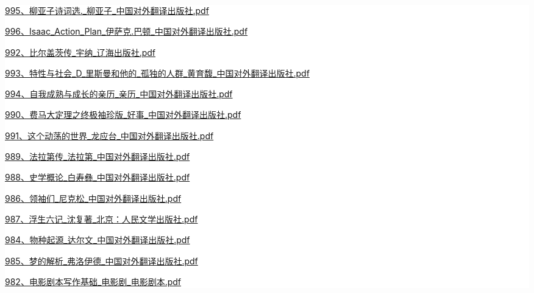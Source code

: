 [995、柳亚子诗词选._柳亚子_中国对外翻译出版社.pdf](https://voluble-croquembouche-d321dc.netlify.app/?s=995%E3%80%81%E6%9F%B3%E4%BA%9A%E5%AD%90%E8%AF%97%E8%AF%8D%E9%80%89._%E6%9F%B3%E4%BA%9A%E5%AD%90_%E4%B8%AD%E5%9B%BD%E5%AF%B9%E5%A4%96%E7%BF%BB%E8%AF%91%E5%87%BA%E7%89%88%E7%A4%BE.pdf)

[996、Isaac_Action_Plan_伊萨克.巴顿_中国对外翻译出版社.pdf](https://voluble-croquembouche-d321dc.netlify.app/?s=996%E3%80%81Isaac_Action_Plan_%E4%BC%8A%E8%90%A8%E5%85%8B.%E5%B7%B4%E9%A1%BF_%E4%B8%AD%E5%9B%BD%E5%AF%B9%E5%A4%96%E7%BF%BB%E8%AF%91%E5%87%BA%E7%89%88%E7%A4%BE.pdf)

[992、比尔盖茨传_宇纳_辽海出版社.pdf](https://voluble-croquembouche-d321dc.netlify.app/?s=992%E3%80%81%E6%AF%94%E5%B0%94%E7%9B%96%E8%8C%A8%E4%BC%A0_%E5%AE%87%E7%BA%B3_%E8%BE%BD%E6%B5%B7%E5%87%BA%E7%89%88%E7%A4%BE.pdf)

[993、特性与社会_D_里斯曼和他的_孤独的人群_黄育馥_中国对外翻译出版社.pdf](https://voluble-croquembouche-d321dc.netlify.app/?s=993%E3%80%81%E7%89%B9%E6%80%A7%E4%B8%8E%E7%A4%BE%E4%BC%9A_D_%E9%87%8C%E6%96%AF%E6%9B%BC%E5%92%8C%E4%BB%96%E7%9A%84_%E5%AD%A4%E7%8B%AC%E7%9A%84%E4%BA%BA%E7%BE%A4_%E9%BB%84%E8%82%B2%E9%A6%A5_%E4%B8%AD%E5%9B%BD%E5%AF%B9%E5%A4%96%E7%BF%BB%E8%AF%91%E5%87%BA%E7%89%88%E7%A4%BE.pdf)

[994、自我成熟与成长的亲历_亲历_中国对外翻译出版社.pdf](https://voluble-croquembouche-d321dc.netlify.app/?s=994%E3%80%81%E8%87%AA%E6%88%91%E6%88%90%E7%86%9F%E4%B8%8E%E6%88%90%E9%95%BF%E7%9A%84%E4%BA%B2%E5%8E%86_%E4%BA%B2%E5%8E%86_%E4%B8%AD%E5%9B%BD%E5%AF%B9%E5%A4%96%E7%BF%BB%E8%AF%91%E5%87%BA%E7%89%88%E7%A4%BE.pdf)

[990、费马大定理之终极袖珍版_好事_中国对外翻译出版社.pdf](https://voluble-croquembouche-d321dc.netlify.app/?s=990%E3%80%81%E8%B4%B9%E9%A9%AC%E5%A4%A7%E5%AE%9A%E7%90%86%E4%B9%8B%E7%BB%88%E6%9E%81%E8%A2%96%E7%8F%8D%E7%89%88_%E5%A5%BD%E4%BA%8B_%E4%B8%AD%E5%9B%BD%E5%AF%B9%E5%A4%96%E7%BF%BB%E8%AF%91%E5%87%BA%E7%89%88%E7%A4%BE.pdf)

[991、这个动荡的世界_龙应台_中国对外翻译出版社.pdf](https://voluble-croquembouche-d321dc.netlify.app/?s=991%E3%80%81%E8%BF%99%E4%B8%AA%E5%8A%A8%E8%8D%A1%E7%9A%84%E4%B8%96%E7%95%8C_%E9%BE%99%E5%BA%94%E5%8F%B0_%E4%B8%AD%E5%9B%BD%E5%AF%B9%E5%A4%96%E7%BF%BB%E8%AF%91%E5%87%BA%E7%89%88%E7%A4%BE.pdf)

[989、法拉第传_法拉第_中国对外翻译出版社.pdf](https://voluble-croquembouche-d321dc.netlify.app/?s=989%E3%80%81%E6%B3%95%E6%8B%89%E7%AC%AC%E4%BC%A0_%E6%B3%95%E6%8B%89%E7%AC%AC_%E4%B8%AD%E5%9B%BD%E5%AF%B9%E5%A4%96%E7%BF%BB%E8%AF%91%E5%87%BA%E7%89%88%E7%A4%BE.pdf)

[988、史学概论_白寿彝_中国对外翻译出版社.pdf](https://voluble-croquembouche-d321dc.netlify.app/?s=988%E3%80%81%E5%8F%B2%E5%AD%A6%E6%A6%82%E8%AE%BA_%E7%99%BD%E5%AF%BF%E5%BD%9D_%E4%B8%AD%E5%9B%BD%E5%AF%B9%E5%A4%96%E7%BF%BB%E8%AF%91%E5%87%BA%E7%89%88%E7%A4%BE.pdf)

[986、领袖们_尼克松_中国对外翻译出版社.pdf](https://voluble-croquembouche-d321dc.netlify.app/?s=986%E3%80%81%E9%A2%86%E8%A2%96%E4%BB%AC_%E5%B0%BC%E5%85%8B%E6%9D%BE_%E4%B8%AD%E5%9B%BD%E5%AF%B9%E5%A4%96%E7%BF%BB%E8%AF%91%E5%87%BA%E7%89%88%E7%A4%BE.pdf)

[987、浮生六记_沈复著_北京：人民文学出版社.pdf](https://voluble-croquembouche-d321dc.netlify.app/?s=987%E3%80%81%E6%B5%AE%E7%94%9F%E5%85%AD%E8%AE%B0_%E6%B2%88%E5%A4%8D%E8%91%97_%E5%8C%97%E4%BA%AC%EF%BC%9A%E4%BA%BA%E6%B0%91%E6%96%87%E5%AD%A6%E5%87%BA%E7%89%88%E7%A4%BE.pdf)

[984、物种起源_达尔文_中国对外翻译出版社.pdf](https://voluble-croquembouche-d321dc.netlify.app/?s=984%E3%80%81%E7%89%A9%E7%A7%8D%E8%B5%B7%E6%BA%90_%E8%BE%BE%E5%B0%94%E6%96%87_%E4%B8%AD%E5%9B%BD%E5%AF%B9%E5%A4%96%E7%BF%BB%E8%AF%91%E5%87%BA%E7%89%88%E7%A4%BE.pdf)

[985、梦的解析_弗洛伊德_中国对外翻译出版社.pdf](https://voluble-croquembouche-d321dc.netlify.app/?s=985%E3%80%81%E6%A2%A6%E7%9A%84%E8%A7%A3%E6%9E%90_%E5%BC%97%E6%B4%9B%E4%BC%8A%E5%BE%B7_%E4%B8%AD%E5%9B%BD%E5%AF%B9%E5%A4%96%E7%BF%BB%E8%AF%91%E5%87%BA%E7%89%88%E7%A4%BE.pdf)

[982、电影剧本写作基础_电影剧_电影剧本.pdf](https://voluble-croquembouche-d321dc.netlify.app/?s=982%E3%80%81%E7%94%B5%E5%BD%B1%E5%89%A7%E6%9C%AC%E5%86%99%E4%BD%9C%E5%9F%BA%E7%A1%80_%E7%94%B5%E5%BD%B1%E5%89%A7_%E7%94%B5%E5%BD%B1%E5%89%A7%E6%9C%AC.pdf)
